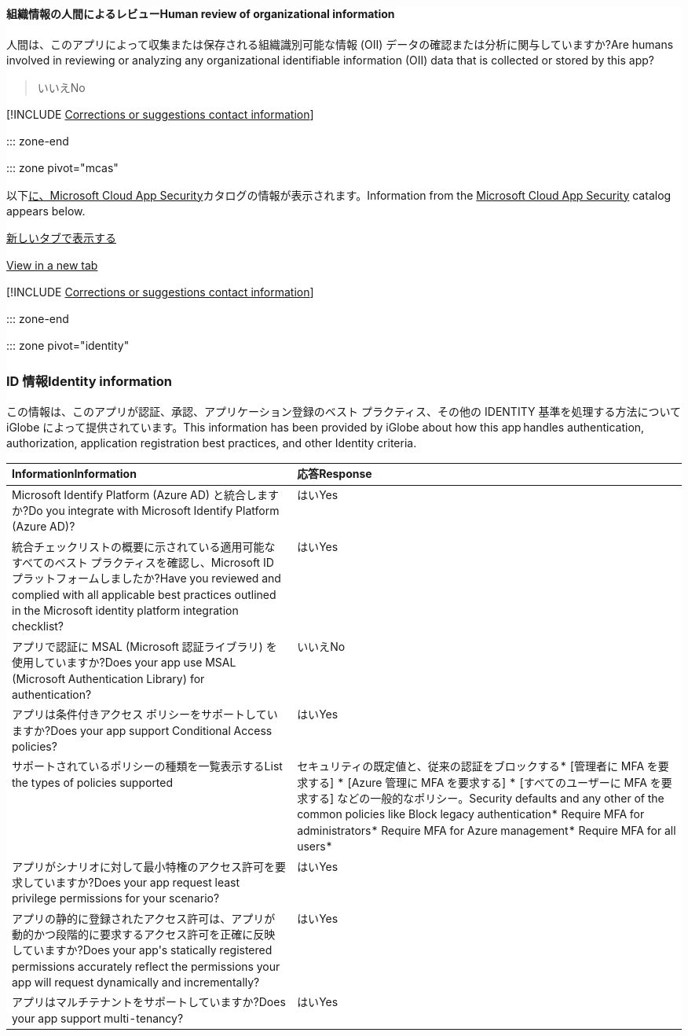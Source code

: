 #### <a name="human-review-of-organizational-information"></a><span data-ttu-id="f1e97-219">組織情報の人間によるレビュー</span><span class="sxs-lookup"><span data-stu-id="f1e97-219">Human review of organizational information</span></span>

<span data-ttu-id="f1e97-220">人間は、このアプリによって収集または保存される組織識別可能な情報 (OII) データの確認または分析に関与していますか?</span><span class="sxs-lookup"><span data-stu-id="f1e97-220">Are humans involved in reviewing or analyzing any organizational identifiable information (OII) data that is collected or stored by this app?</span></span>

><span data-ttu-id="f1e97-221">いいえ</span><span class="sxs-lookup"><span data-stu-id="f1e97-221">No</span></span>

[!INCLUDE [Corrections or suggestions contact information](../includes/corrections-or-suggestions.md)]

::: zone-end

::: zone pivot="mcas"

<span data-ttu-id="f1e97-222">以下[に、Microsoft Cloud App Security](https://www.microsoft.com/enterprise-mobility-security/cloud-app-security)カタログの情報が表示されます。</span><span class="sxs-lookup"><span data-stu-id="f1e97-222">Information from the [Microsoft Cloud App Security](https://www.microsoft.com/enterprise-mobility-security/cloud-app-security) catalog appears below.</span></span>

<iframe height='1020' title='<span data-ttu-id="f1e97-223">Microsoft Cloud App Security情報</span><span class="sxs-lookup"><span data-stu-id="f1e97-223">Microsoft Cloud App Security Information</span></span>' src='https://appmcasinfoprod.azurewebsites.net/#/dashboard/35747' frameborder='no' style='width: 100%;'></iframe><span data-ttu-id="f1e97-224">

<a href="https://appmcasinfoprod.azurewebsites.net/#/dashboard/35747" target="_blank">新しいタブで表示する</a></span><span class="sxs-lookup"><span data-stu-id="f1e97-224">

<a href="https://appmcasinfoprod.azurewebsites.net/#/dashboard/35747" target="_blank">View in a new tab</a></span></span>

[!INCLUDE [Corrections or suggestions contact information](../includes/corrections-or-suggestions.md)]

::: zone-end

::: zone pivot="identity"

### <a name="identity-information"></a><span data-ttu-id="f1e97-225">ID 情報</span><span class="sxs-lookup"><span data-stu-id="f1e97-225">Identity information</span></span>

<span data-ttu-id="f1e97-226">この情報は、このアプリが認証、承認、アプリケーション登録のベスト プラクティス、その他の IDENTITY 基準を処理する方法について iGlobe によって提供されています。</span><span class="sxs-lookup"><span data-stu-id="f1e97-226">This information has been provided by iGlobe about how this app handles authentication, authorization, application registration best practices, and other Identity criteria.</span></span>

| <span data-ttu-id="f1e97-227">**Information**</span><span class="sxs-lookup"><span data-stu-id="f1e97-227">**Information**</span></span> | <span data-ttu-id="f1e97-228">**応答**</span><span class="sxs-lookup"><span data-stu-id="f1e97-228">**Response**</span></span> |
|:----------------|:-------------|
| <span data-ttu-id="f1e97-229">Microsoft Identify Platform (Azure AD) と統合しますか?</span><span class="sxs-lookup"><span data-stu-id="f1e97-229">Do you integrate with Microsoft Identify Platform (Azure AD)?</span></span>  | <span data-ttu-id="f1e97-230">はい</span><span class="sxs-lookup"><span data-stu-id="f1e97-230">Yes</span></span> |
| <span data-ttu-id="f1e97-231">統合チェックリストの概要に示されている適用可能なすべてのベスト プラクティスを確認し、Microsoft ID プラットフォームしましたか?</span><span class="sxs-lookup"><span data-stu-id="f1e97-231">Have you reviewed and complied with all applicable best practices outlined in the Microsoft identity platform integration checklist?</span></span>  | <span data-ttu-id="f1e97-232">はい</span><span class="sxs-lookup"><span data-stu-id="f1e97-232">Yes</span></span> |
| <span data-ttu-id="f1e97-233">アプリで認証に MSAL (Microsoft 認証ライブラリ) を使用していますか?</span><span class="sxs-lookup"><span data-stu-id="f1e97-233">Does your app use MSAL (Microsoft Authentication Library) for authentication?</span></span> | <span data-ttu-id="f1e97-234">いいえ</span><span class="sxs-lookup"><span data-stu-id="f1e97-234">No</span></span> |
| <span data-ttu-id="f1e97-235">アプリは条件付きアクセス ポリシーをサポートしていますか?</span><span class="sxs-lookup"><span data-stu-id="f1e97-235">Does your app support Conditional Access policies?</span></span> | <span data-ttu-id="f1e97-236">はい</span><span class="sxs-lookup"><span data-stu-id="f1e97-236">Yes</span></span> |
| <span data-ttu-id="f1e97-237">サポートされているポリシーの種類を一覧表示する</span><span class="sxs-lookup"><span data-stu-id="f1e97-237">List the types of policies supported</span></span> | <span data-ttu-id="f1e97-238">セキュリティの既定値と、従来の認証をブロックする\* [管理者に MFA を要求する] \* [Azure 管理に MFA を要求する] \* [すべてのユーザーに MFA を要求する] などの一般的なポリシー。</span><span class="sxs-lookup"><span data-stu-id="f1e97-238">Security defaults and any other of the common policies like Block legacy authentication\* Require MFA for administrators\* Require MFA for Azure management\* Require MFA for all users\*</span></span> |
| <span data-ttu-id="f1e97-239">アプリがシナリオに対して最小特権のアクセス許可を要求していますか?</span><span class="sxs-lookup"><span data-stu-id="f1e97-239">Does your app request least privilege permissions for your scenario?</span></span> | <span data-ttu-id="f1e97-240">はい</span><span class="sxs-lookup"><span data-stu-id="f1e97-240">Yes</span></span> |
| <span data-ttu-id="f1e97-241">アプリの静的に登録されたアクセス許可は、アプリが動的かつ段階的に要求するアクセス許可を正確に反映していますか?</span><span class="sxs-lookup"><span data-stu-id="f1e97-241">Does your app's statically registered permissions accurately reflect the permissions your app will request dynamically and incrementally?</span></span> | <span data-ttu-id="f1e97-242">はい</span><span class="sxs-lookup"><span data-stu-id="f1e97-242">Yes</span></span> |
| <span data-ttu-id="f1e97-243">アプリはマルチテナントをサポートしていますか?</span><span class="sxs-lookup"><span data-stu-id="f1e97-243">Does your app support multi-tenancy?</span></span> | <span data-ttu-id="f1e97-244">はい</span><span class="sxs-lookup"><span data-stu-id="f1e97-244">Yes</span></span> |